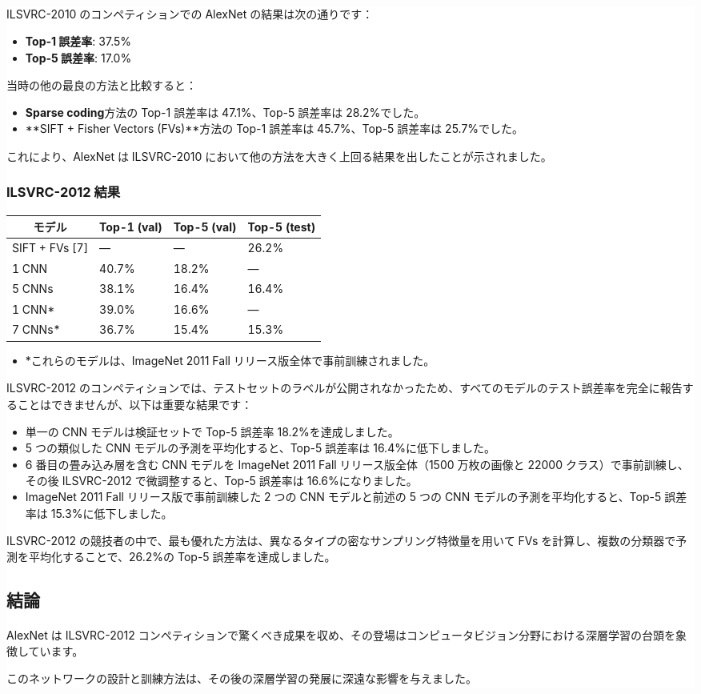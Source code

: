 ILSVRC-2010 のコンペティションでの AlexNet の結果は次の通りです：

- **Top-1 誤差率**: 37.5%
- **Top-5 誤差率**: 17.0%

当時の他の最良の方法と比較すると：

- **Sparse coding**方法の Top-1 誤差率は 47.1%、Top-5 誤差率は 28.2%でした。
- **SIFT + Fisher Vectors (FVs)**方法の Top-1 誤差率は 45.7%、Top-5 誤差率は 25.7%でした。

これにより、AlexNet は ILSVRC-2010 において他の方法を大きく上回る結果を出したことが示されました。

### ILSVRC-2012 結果

| モデル         | Top-1 (val) | Top-5 (val) | Top-5 (test) |
| -------------- | ----------- | ----------- | ------------ |
| SIFT + FVs [7] | —           | —           | 26.2%        |
| 1 CNN          | 40.7%       | 18.2%       | —            |
| 5 CNNs         | 38.1%       | 16.4%       | 16.4%        |
| 1 CNN\*        | 39.0%       | 16.6%       | —            |
| 7 CNNs\*       | 36.7%       | 15.4%       | 15.3%        |

- \*これらのモデルは、ImageNet 2011 Fall リリース版全体で事前訓練されました。

ILSVRC-2012 のコンペティションでは、テストセットのラベルが公開されなかったため、すべてのモデルのテスト誤差率を完全に報告することはできませんが、以下は重要な結果です：

- 単一の CNN モデルは検証セットで Top-5 誤差率 18.2%を達成しました。
- 5 つの類似した CNN モデルの予測を平均化すると、Top-5 誤差率は 16.4%に低下しました。
- 6 番目の畳み込み層を含む CNN モデルを ImageNet 2011 Fall リリース版全体（1500 万枚の画像と 22000 クラス）で事前訓練し、その後 ILSVRC-2012 で微調整すると、Top-5 誤差率は 16.6%になりました。
- ImageNet 2011 Fall リリース版で事前訓練した 2 つの CNN モデルと前述の 5 つの CNN モデルの予測を平均化すると、Top-5 誤差率は 15.3%に低下しました。

ILSVRC-2012 の競技者の中で、最も優れた方法は、異なるタイプの密なサンプリング特徴量を用いて FVs を計算し、複数の分類器で予測を平均化することで、26.2%の Top-5 誤差率を達成しました。

## 結論

AlexNet は ILSVRC-2012 コンペティションで驚くべき成果を収め、その登場はコンピュータビジョン分野における深層学習の台頭を象徴しています。

このネットワークの設計と訓練方法は、その後の深層学習の発展に深遠な影響を与えました。
